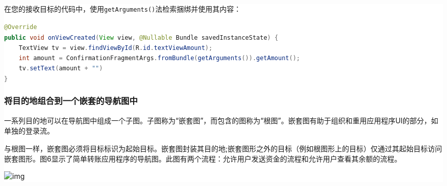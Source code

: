 在您的接收目标的代码中，使用`getArguments()`法检索捆绑并使用其内容：


```java
@Override
public void onViewCreated(View view, @Nullable Bundle savedInstanceState) {
    TextView tv = view.findViewById(R.id.textViewAmount);
    int amount = ConfirmationFragmentArgs.fromBundle(getArguments()).getAmount();
    tv.setText(amount + "")
}
```

### 将目的地组合到一个嵌套的导航图中

一系列目的地可以在导航图中组成一个子图。子图称为“嵌套图”，而包含的图称为“根图”。嵌套图有助于组织和重用应用程序UI的部分，如单独的登录流。

与根图一样，嵌套图必须将目标标识为起始目标。嵌套图封装其目的地;嵌套图形之外的目标（例如根图形上的目标）仅通过其起始目标访问嵌套图形。图6显示了简单转账应用程序的导航图。此图有两个流程：允许用户发送资金的流程和允许用户查看其余额的流程。

![img](/images/navigation-pre-nestedgraph.png)







